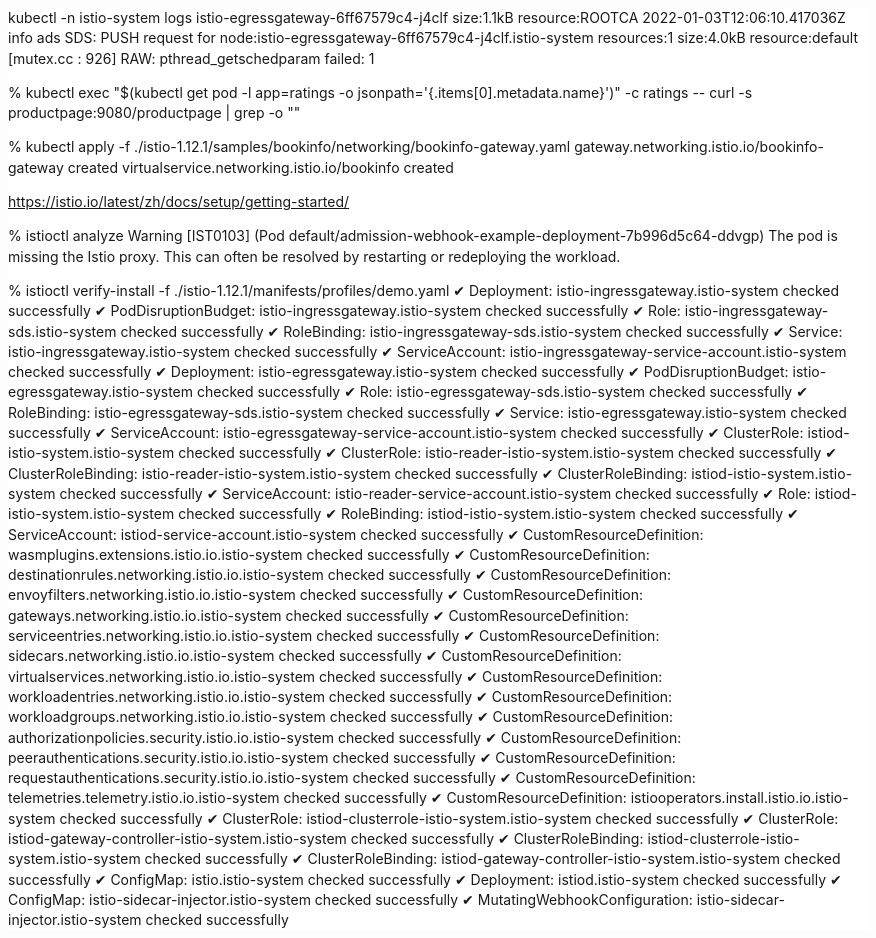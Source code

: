  kubectl -n istio-system logs istio-egressgateway-6ff67579c4-j4clf
 size:1.1kB resource:ROOTCA
2022-01-03T12:06:10.417036Z     info    ads     SDS: PUSH request for node:istio-egressgateway-6ff67579c4-j4clf.istio-system resources:1 size:4.0kB resource:default
[mutex.cc : 926] RAW: pthread_getschedparam failed: 1


% kubectl exec "$(kubectl get pod -l app=ratings -o jsonpath='{.items[0].metadata.name}')" -c ratings -- curl -s productpage:9080/productpage | grep -o "<title>.*</title>"


% kubectl apply -f ./istio-1.12.1/samples/bookinfo/networking/bookinfo-gateway.yaml
gateway.networking.istio.io/bookinfo-gateway created
virtualservice.networking.istio.io/bookinfo created

https://istio.io/latest/zh/docs/setup/getting-started/



% istioctl analyze
Warning [IST0103] (Pod default/admission-webhook-example-deployment-7b996d5c64-ddvgp) The pod is missing the Istio proxy. This can often be resolved by restarting or redeploying the workload.

 % istioctl   verify-install  -f ./istio-1.12.1/manifests/profiles/demo.yaml
✔ Deployment: istio-ingressgateway.istio-system checked successfully
✔ PodDisruptionBudget: istio-ingressgateway.istio-system checked successfully
✔ Role: istio-ingressgateway-sds.istio-system checked successfully
✔ RoleBinding: istio-ingressgateway-sds.istio-system checked successfully
✔ Service: istio-ingressgateway.istio-system checked successfully
✔ ServiceAccount: istio-ingressgateway-service-account.istio-system checked successfully
✔ Deployment: istio-egressgateway.istio-system checked successfully
✔ PodDisruptionBudget: istio-egressgateway.istio-system checked successfully
✔ Role: istio-egressgateway-sds.istio-system checked successfully
✔ RoleBinding: istio-egressgateway-sds.istio-system checked successfully
✔ Service: istio-egressgateway.istio-system checked successfully
✔ ServiceAccount: istio-egressgateway-service-account.istio-system checked successfully
✔ ClusterRole: istiod-istio-system.istio-system checked successfully
✔ ClusterRole: istio-reader-istio-system.istio-system checked successfully
✔ ClusterRoleBinding: istio-reader-istio-system.istio-system checked successfully
✔ ClusterRoleBinding: istiod-istio-system.istio-system checked successfully
✔ ServiceAccount: istio-reader-service-account.istio-system checked successfully
✔ Role: istiod-istio-system.istio-system checked successfully
✔ RoleBinding: istiod-istio-system.istio-system checked successfully
✔ ServiceAccount: istiod-service-account.istio-system checked successfully
✔ CustomResourceDefinition: wasmplugins.extensions.istio.io.istio-system checked successfully
✔ CustomResourceDefinition: destinationrules.networking.istio.io.istio-system checked successfully
✔ CustomResourceDefinition: envoyfilters.networking.istio.io.istio-system checked successfully
✔ CustomResourceDefinition: gateways.networking.istio.io.istio-system checked successfully
✔ CustomResourceDefinition: serviceentries.networking.istio.io.istio-system checked successfully
✔ CustomResourceDefinition: sidecars.networking.istio.io.istio-system checked successfully
✔ CustomResourceDefinition: virtualservices.networking.istio.io.istio-system checked successfully
✔ CustomResourceDefinition: workloadentries.networking.istio.io.istio-system checked successfully
✔ CustomResourceDefinition: workloadgroups.networking.istio.io.istio-system checked successfully
✔ CustomResourceDefinition: authorizationpolicies.security.istio.io.istio-system checked successfully
✔ CustomResourceDefinition: peerauthentications.security.istio.io.istio-system checked successfully
✔ CustomResourceDefinition: requestauthentications.security.istio.io.istio-system checked successfully
✔ CustomResourceDefinition: telemetries.telemetry.istio.io.istio-system checked successfully
✔ CustomResourceDefinition: istiooperators.install.istio.io.istio-system checked successfully
✔ ClusterRole: istiod-clusterrole-istio-system.istio-system checked successfully
✔ ClusterRole: istiod-gateway-controller-istio-system.istio-system checked successfully
✔ ClusterRoleBinding: istiod-clusterrole-istio-system.istio-system checked successfully
✔ ClusterRoleBinding: istiod-gateway-controller-istio-system.istio-system checked successfully
✔ ConfigMap: istio.istio-system checked successfully
✔ Deployment: istiod.istio-system checked successfully
✔ ConfigMap: istio-sidecar-injector.istio-system checked successfully
✔ MutatingWebhookConfiguration: istio-sidecar-injector.istio-system checked successfully